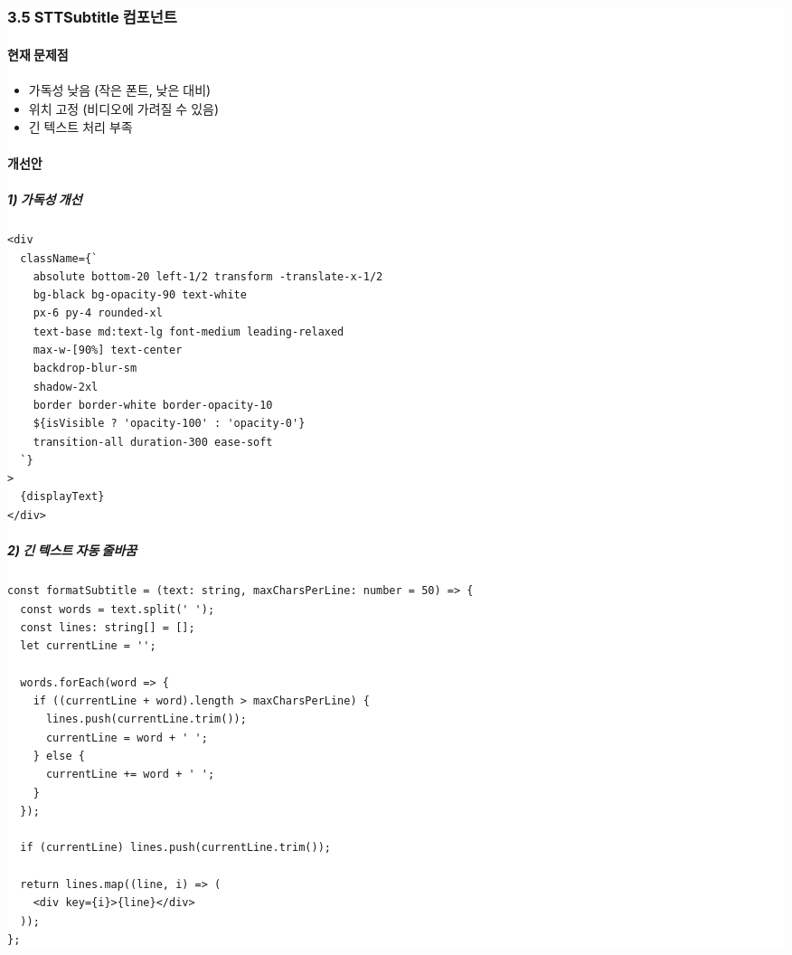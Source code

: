 ### 3.5 STTSubtitle 컴포넌트

#### 현재 문제점
- 가독성 낮음 (작은 폰트, 낮은 대비)
- 위치 고정 (비디오에 가려질 수 있음)
- 긴 텍스트 처리 부족

#### 개선안

##### 1) 가독성 개선

```tsx
<div
  className={`
    absolute bottom-20 left-1/2 transform -translate-x-1/2
    bg-black bg-opacity-90 text-white
    px-6 py-4 rounded-xl
    text-base md:text-lg font-medium leading-relaxed
    max-w-[90%] text-center
    backdrop-blur-sm
    shadow-2xl
    border border-white border-opacity-10
    ${isVisible ? 'opacity-100' : 'opacity-0'}
    transition-all duration-300 ease-soft
  `}
>
  {displayText}
</div>
```

##### 2) 긴 텍스트 자동 줄바꿈

```tsx
const formatSubtitle = (text: string, maxCharsPerLine: number = 50) => {
  const words = text.split(' ');
  const lines: string[] = [];
  let currentLine = '';

  words.forEach(word => {
    if ((currentLine + word).length > maxCharsPerLine) {
      lines.push(currentLine.trim());
      currentLine = word + ' ';
    } else {
      currentLine += word + ' ';
    }
  });

  if (currentLine) lines.push(currentLine.trim());

  return lines.map((line, i) => (
    <div key={i}>{line}</div>
  ));
};
```
